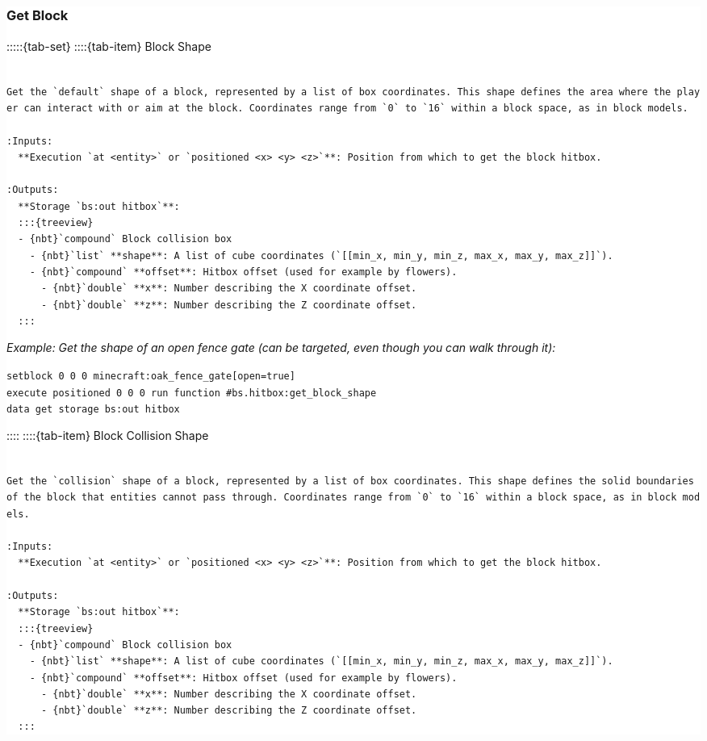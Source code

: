### Get Block

:::::{tab-set}
::::{tab-item} Block Shape

```{function} #bs.hitbox:get_block_shape

Get the `default` shape of a block, represented by a list of box coordinates. This shape defines the area where the player can interact with or aim at the block. Coordinates range from `0` to `16` within a block space, as in block models.

:Inputs:
  **Execution `at <entity>` or `positioned <x> <y> <z>`**: Position from which to get the block hitbox.

:Outputs:
  **Storage `bs:out hitbox`**:
  :::{treeview}
  - {nbt}`compound` Block collision box
    - {nbt}`list` **shape**: A list of cube coordinates (`[[min_x, min_y, min_z, max_x, max_y, max_z]]`).
    - {nbt}`compound` **offset**: Hitbox offset (used for example by flowers).
      - {nbt}`double` **x**: Number describing the X coordinate offset.
      - {nbt}`double` **z**: Number describing the Z coordinate offset.
  :::
```

*Example: Get the shape of an open fence gate (can be targeted, even though you can walk through it):*

```mcfunction
setblock 0 0 0 minecraft:oak_fence_gate[open=true]
execute positioned 0 0 0 run function #bs.hitbox:get_block_shape
data get storage bs:out hitbox
```

::::
::::{tab-item} Block Collision Shape

```{function} #bs.hitbox:get_block_collision

Get the `collision` shape of a block, represented by a list of box coordinates. This shape defines the solid boundaries of the block that entities cannot pass through. Coordinates range from `0` to `16` within a block space, as in block models.

:Inputs:
  **Execution `at <entity>` or `positioned <x> <y> <z>`**: Position from which to get the block hitbox.

:Outputs:
  **Storage `bs:out hitbox`**:
  :::{treeview}
  - {nbt}`compound` Block collision box
    - {nbt}`list` **shape**: A list of cube coordinates (`[[min_x, min_y, min_z, max_x, max_y, max_z]]`).
    - {nbt}`compound` **offset**: Hitbox offset (used for example by flowers).
      - {nbt}`double` **x**: Number describing the X coordinate offset.
      - {nbt}`double` **z**: Number describing the Z coordinate offset.
  :::
```
